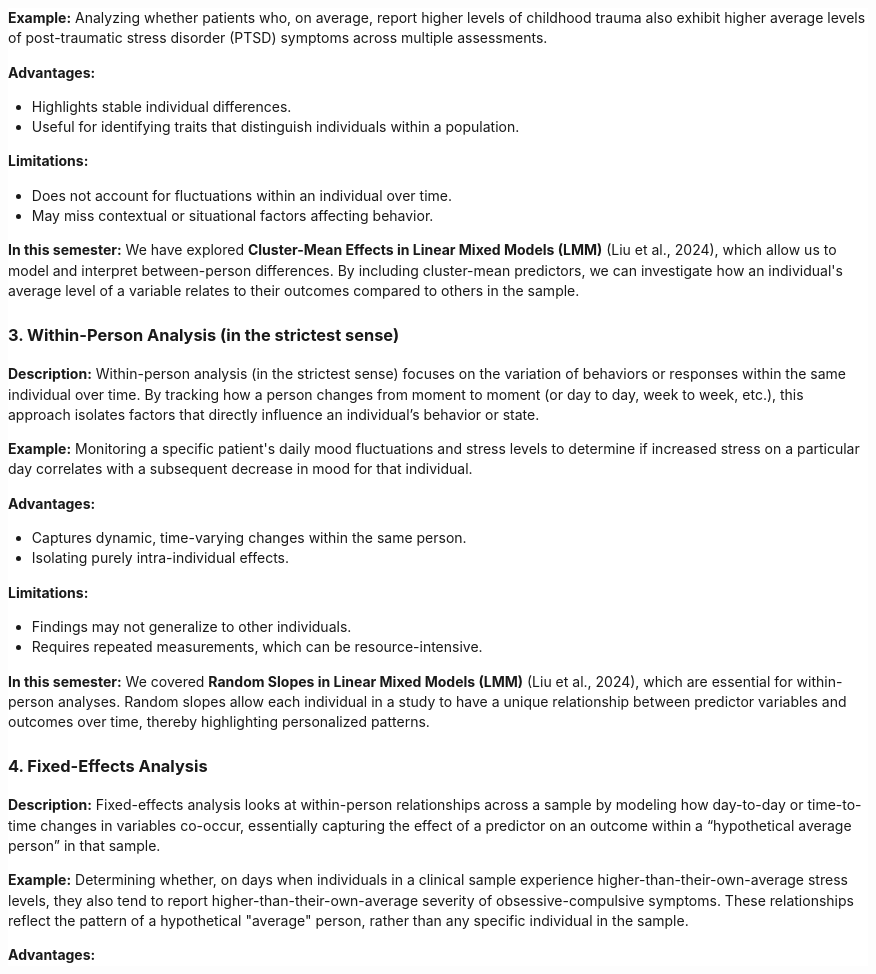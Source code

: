 **Example:** Analyzing whether patients who, on average, report higher levels of childhood trauma also exhibit higher average levels of post-traumatic stress disorder (PTSD) symptoms across multiple assessments.

**Advantages:**

- Highlights stable individual differences.
- Useful for identifying traits that distinguish individuals within a population.


**Limitations:**

- Does not account for fluctuations within an individual over time.
- May miss contextual or situational factors affecting behavior.

**In this semester:** We have explored **Cluster-Mean Effects in Linear Mixed Models (LMM)** (Liu et al., 2024), which allow us to model and interpret between-person differences. By including cluster-mean predictors, we can investigate how an individual's average level of a variable relates to their outcomes compared to others in the sample.

### 3. Within-Person Analysis (in the strictest sense)

**Description:** Within-person analysis (in the strictest sense) focuses on the variation of behaviors or responses within the same individual over time. By tracking how a person changes from moment to moment (or day to day, week to week, etc.), this approach isolates factors that directly influence an individual’s behavior or state.

**Example:** Monitoring a specific patient's daily mood fluctuations and stress levels to determine if increased stress on a particular day correlates with a subsequent decrease in mood for that individual.

**Advantages:**

- Captures dynamic, time-varying changes within the same person.
- Isolating purely intra-individual effects.

**Limitations:**

- Findings may not generalize to other individuals.
- Requires repeated measurements, which can be resource-intensive.

**In this semester:** We covered **Random Slopes in Linear Mixed Models (LMM)** (Liu et al., 2024), which are essential for within-person analyses. Random slopes allow each individual in a study to have a unique relationship between predictor variables and outcomes over time, thereby highlighting personalized patterns.

### 4. Fixed-Effects Analysis

**Description:** Fixed-effects analysis looks at within-person relationships across a sample by modeling how day-to-day or time-to-time changes in variables co-occur, essentially capturing the effect of a predictor on an outcome within a “hypothetical average person” in that sample.

**Example:** Determining whether, on days when individuals in a clinical sample experience higher-than-their-own-average stress levels, they also tend to report higher-than-their-own-average severity of obsessive-compulsive symptoms. These relationships reflect the pattern of a hypothetical "average" person, rather than any specific individual in the sample.

**Advantages:**
